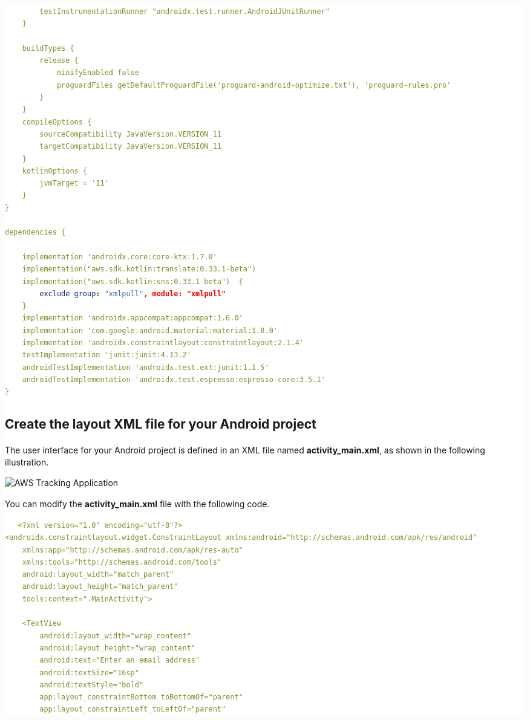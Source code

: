 ```yaml
        testInstrumentationRunner "androidx.test.runner.AndroidJUnitRunner"
    }

    buildTypes {
        release {
            minifyEnabled false
            proguardFiles getDefaultProguardFile('proguard-android-optimize.txt'), 'proguard-rules.pro'
        }
    }
    compileOptions {
        sourceCompatibility JavaVersion.VERSION_11
        targetCompatibility JavaVersion.VERSION_11
    }
    kotlinOptions {
        jvmTarget = '11'
    }
}

dependencies {

    implementation 'androidx.core:core-ktx:1.7.0'
    implementation("aws.sdk.kotlin:translate:0.33.1-beta")
    implementation("aws.sdk.kotlin:sns:0.33.1-beta")  {
        exclude group: "xmlpull", module: "xmlpull"
    }
    implementation 'androidx.appcompat:appcompat:1.6.0'
    implementation 'com.google.android.material:material:1.8.0'
    implementation 'androidx.constraintlayout:constraintlayout:2.1.4'
    testImplementation 'junit:junit:4.13.2'
    androidTestImplementation 'androidx.test.ext:junit:1.1.5'
    androidTestImplementation 'androidx.test.espresso:espresso-core:3.5.1'
}

```

## Create the layout XML file for your Android project

The user interface for your Android project is defined in an XML file named **activity_main.xml**, as shown in the following illustration. 

![AWS Tracking Application](images/mobileAppProjectLayout2.png)

You can modify the **activity_main.xml** file with the following code. 


```yaml
   <?xml version="1.0" encoding="utf-8"?>
<androidx.constraintlayout.widget.ConstraintLayout xmlns:android="http://schemas.android.com/apk/res/android"
    xmlns:app="http://schemas.android.com/apk/res-auto"
    xmlns:tools="http://schemas.android.com/tools"
    android:layout_width="match_parent"
    android:layout_height="match_parent"
    tools:context=".MainActivity">

    <TextView
        android:layout_width="wrap_content"
        android:layout_height="wrap_content"
        android:text="Enter an email address"
        android:textSize="16sp"
        android:textStyle="bold"
        app:layout_constraintBottom_toBottomOf="parent"
        app:layout_constraintLeft_toLeftOf="parent"
```